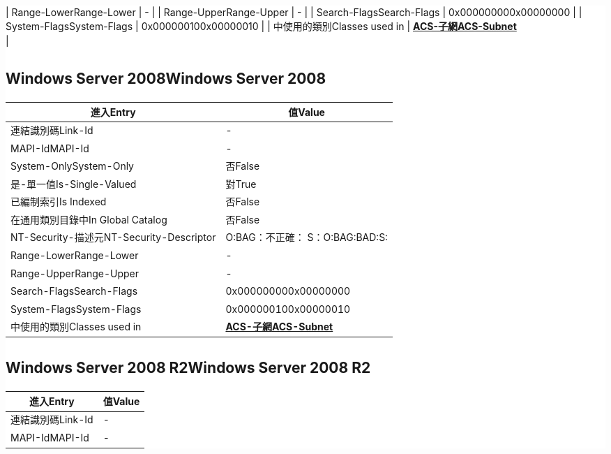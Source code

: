 | <span data-ttu-id="0b629-192">Range-Lower</span><span class="sxs-lookup"><span data-stu-id="0b629-192">Range-Lower</span></span>            | \-                                           |
| <span data-ttu-id="0b629-193">Range-Upper</span><span class="sxs-lookup"><span data-stu-id="0b629-193">Range-Upper</span></span>            | \-                                           |
| <span data-ttu-id="0b629-194">Search-Flags</span><span class="sxs-lookup"><span data-stu-id="0b629-194">Search-Flags</span></span>           | <span data-ttu-id="0b629-195">0x00000000</span><span class="sxs-lookup"><span data-stu-id="0b629-195">0x00000000</span></span>                                   |
| <span data-ttu-id="0b629-196">System-Flags</span><span class="sxs-lookup"><span data-stu-id="0b629-196">System-Flags</span></span>           | <span data-ttu-id="0b629-197">0x00000010</span><span class="sxs-lookup"><span data-stu-id="0b629-197">0x00000010</span></span>                                   |
| <span data-ttu-id="0b629-198">中使用的類別</span><span class="sxs-lookup"><span data-stu-id="0b629-198">Classes used in</span></span>        | [<span data-ttu-id="0b629-199">**ACS-子網**</span><span class="sxs-lookup"><span data-stu-id="0b629-199">**ACS-Subnet**</span></span>](c-acssubnet.md)<br/> |



## <a name="windows-server-2008"></a><span data-ttu-id="0b629-200">Windows Server 2008</span><span class="sxs-lookup"><span data-stu-id="0b629-200">Windows Server 2008</span></span>



| <span data-ttu-id="0b629-201">進入</span><span class="sxs-lookup"><span data-stu-id="0b629-201">Entry</span></span> | <span data-ttu-id="0b629-202">值</span><span class="sxs-lookup"><span data-stu-id="0b629-202">Value</span></span> |
|------------------------|----------------------------------------------|
| <span data-ttu-id="0b629-203">連結識別碼</span><span class="sxs-lookup"><span data-stu-id="0b629-203">Link-Id</span></span>                | \-                                           |
| <span data-ttu-id="0b629-204">MAPI-Id</span><span class="sxs-lookup"><span data-stu-id="0b629-204">MAPI-Id</span></span>                | \-                                           |
| <span data-ttu-id="0b629-205">System-Only</span><span class="sxs-lookup"><span data-stu-id="0b629-205">System-Only</span></span>            | <span data-ttu-id="0b629-206">否</span><span class="sxs-lookup"><span data-stu-id="0b629-206">False</span></span>                                        |
| <span data-ttu-id="0b629-207">是-單一值</span><span class="sxs-lookup"><span data-stu-id="0b629-207">Is-Single-Valued</span></span>       | <span data-ttu-id="0b629-208">對</span><span class="sxs-lookup"><span data-stu-id="0b629-208">True</span></span>                                         |
| <span data-ttu-id="0b629-209">已編制索引</span><span class="sxs-lookup"><span data-stu-id="0b629-209">Is Indexed</span></span>             | <span data-ttu-id="0b629-210">否</span><span class="sxs-lookup"><span data-stu-id="0b629-210">False</span></span>                                        |
| <span data-ttu-id="0b629-211">在通用類別目錄中</span><span class="sxs-lookup"><span data-stu-id="0b629-211">In Global Catalog</span></span>      | <span data-ttu-id="0b629-212">否</span><span class="sxs-lookup"><span data-stu-id="0b629-212">False</span></span>                                        |
| <span data-ttu-id="0b629-213">NT-Security-描述元</span><span class="sxs-lookup"><span data-stu-id="0b629-213">NT-Security-Descriptor</span></span> | <span data-ttu-id="0b629-214">O:BAG：不正確： S：</span><span class="sxs-lookup"><span data-stu-id="0b629-214">O:BAG:BAD:S:</span></span>                                 |
| <span data-ttu-id="0b629-215">Range-Lower</span><span class="sxs-lookup"><span data-stu-id="0b629-215">Range-Lower</span></span>            | \-                                           |
| <span data-ttu-id="0b629-216">Range-Upper</span><span class="sxs-lookup"><span data-stu-id="0b629-216">Range-Upper</span></span>            | \-                                           |
| <span data-ttu-id="0b629-217">Search-Flags</span><span class="sxs-lookup"><span data-stu-id="0b629-217">Search-Flags</span></span>           | <span data-ttu-id="0b629-218">0x00000000</span><span class="sxs-lookup"><span data-stu-id="0b629-218">0x00000000</span></span>                                   |
| <span data-ttu-id="0b629-219">System-Flags</span><span class="sxs-lookup"><span data-stu-id="0b629-219">System-Flags</span></span>           | <span data-ttu-id="0b629-220">0x00000010</span><span class="sxs-lookup"><span data-stu-id="0b629-220">0x00000010</span></span>                                   |
| <span data-ttu-id="0b629-221">中使用的類別</span><span class="sxs-lookup"><span data-stu-id="0b629-221">Classes used in</span></span>        | [<span data-ttu-id="0b629-222">**ACS-子網**</span><span class="sxs-lookup"><span data-stu-id="0b629-222">**ACS-Subnet**</span></span>](c-acssubnet.md)<br/> |



## <a name="windows-server-2008-r2"></a><span data-ttu-id="0b629-223">Windows Server 2008 R2</span><span class="sxs-lookup"><span data-stu-id="0b629-223">Windows Server 2008 R2</span></span>



| <span data-ttu-id="0b629-224">進入</span><span class="sxs-lookup"><span data-stu-id="0b629-224">Entry</span></span> | <span data-ttu-id="0b629-225">值</span><span class="sxs-lookup"><span data-stu-id="0b629-225">Value</span></span> |
|------------------------|----------------------------------------------|
| <span data-ttu-id="0b629-226">連結識別碼</span><span class="sxs-lookup"><span data-stu-id="0b629-226">Link-Id</span></span>                | \-                                           |
| <span data-ttu-id="0b629-227">MAPI-Id</span><span class="sxs-lookup"><span data-stu-id="0b629-227">MAPI-Id</span></span>                | \-                                           |